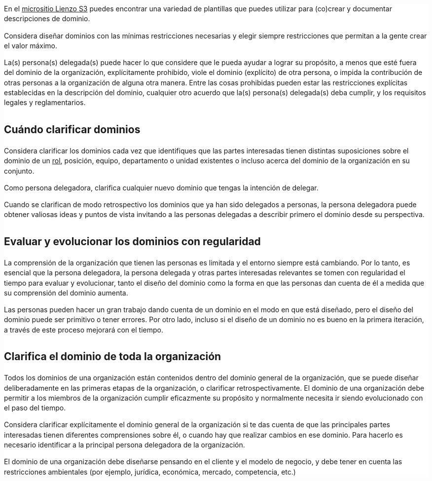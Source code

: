 En el [micrositio Lienzo S3](http://s3canvas.sociocracy30.org/s3-delegation-canvas.html) puedes encontrar una variedad de plantillas que puedes utilizar para (co)crear y documentar descripciones de dominio.

Considera diseñar dominios con las mínimas restricciones necesarias y elegir siempre restricciones que permitan a la gente crear el valor máximo.

La(s) persona(s) delegada(s) puede hacer lo que considere que le pueda ayudar a lograr su propósito, a menos que esté fuera del dominio de la organización, explícitamente prohibido, viole el dominio (explícito) de otra persona, o impida la contribución de otras personas a la organización de alguna otra manera. Entre las cosas prohibidas pueden estar las restricciones explícitas establecidas en la descripción del dominio, cualquier otro acuerdo que la(s) persona(s) delegada(s) deba cumplir, y los requisitos legales y reglamentarios.


## Cuándo clarificar dominios

Considera clarificar los dominios cada vez que identifiques que las partes interesadas tienen distintas suposiciones sobre el dominio de un  [rol](role.html), posición, equipo, departamento o unidad  existentes o incluso acerca del dominio de la organización en su conjunto.

Como persona delegadora, clarifica cualquier nuevo dominio que tengas la intención de delegar.

Cuando se clarifican de modo retrospectivo los dominios que ya han sido delegados a personas, la persona delegadora puede obtener valiosas ideas y puntos de vista invitando a las personas delegadas a describir primero el dominio desde su perspectiva.


## Evaluar y evolucionar los dominios con regularidad

La comprensión de la organización que tienen las personas es limitada y el entorno siempre está cambiando. Por lo tanto, es esencial que la persona delegadora, la persona delegada y otras partes interesadas relevantes se tomen con regularidad el tiempo para evaluar y evolucionar, tanto el diseño del dominio como la forma en que las personas dan cuenta de él a medida que su comprensión del dominio aumenta.

Las personas pueden hacer un gran trabajo dando cuenta de un dominio en el modo en que está diseñado, pero el diseño del dominio puede ser primitivo o tener errores. Por otro lado, incluso si el diseño de un dominio no es bueno en la primera iteración, a través de este proceso mejorará con el tiempo.


## Clarifica el dominio de toda la organización

Todos los dominios de una organización están contenidos dentro del dominio general de la organización, que se puede diseñar deliberadamente en las primeras etapas de la organización, o clarificar retrospectivamente. El dominio de una organización debe permitir a los miembros de la organización cumplir eficazmente su propósito y normalmente necesita ir siendo evolucionado con el paso del tiempo.

Considera clarificar explícitamente el dominio general de la organización si te das cuenta de que las principales partes interesadas tienen diferentes comprensiones sobre él, o cuando hay que realizar cambios en ese dominio. Para hacerlo es necesario identificar a la principal persona delegadora de la organización.

El dominio de una organización debe diseñarse pensando en el cliente y el modelo de negocio, y debe tener en cuenta las restricciones ambientales (por ejemplo, jurídica, económica, mercado, competencia, etc.)
